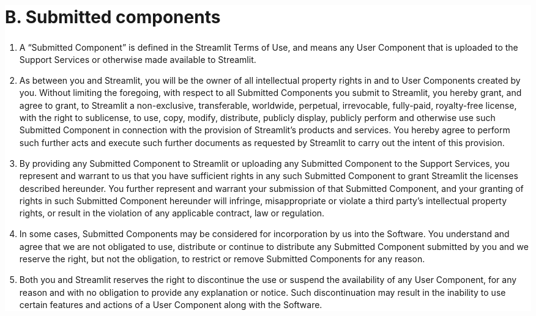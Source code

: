 # B. Submitted components
1. A “Submitted Component” is defined in the Streamlit Terms of Use, and means any User Component that is uploaded to the Support Services or otherwise made available to Streamlit.

2. As between you and Streamlit, you will be the owner of all intellectual property rights in and to User Components created by you. Without limiting the foregoing, with respect to all Submitted Components you submit to Streamlit, you hereby grant, and agree to grant, to Streamlit a non-exclusive, transferable, worldwide, perpetual, irrevocable, fully-paid, royalty-free license, with the right to sublicense, to use, copy, modify, distribute, publicly display, publicly perform and otherwise use such Submitted Component in connection with the provision of Streamlit’s products and services. You hereby agree to perform such further acts and execute such further documents as requested by Streamlit to carry out the intent of this provision.

3. By providing any Submitted Component to Streamlit or uploading any Submitted Component to the Support Services, you represent and warrant to us that you have sufficient rights in any such Submitted Component to grant Streamlit the licenses described hereunder. You further represent and warrant your submission of that Submitted Component, and your granting of rights in such Submitted Component hereunder will infringe, misappropriate or violate a third party’s intellectual property rights, or result in the violation of any applicable contract, law or regulation.

4. In some cases, Submitted Components may be considered for incorporation by us into the Software. You understand and agree that we are not obligated to use, distribute or continue to distribute any Submitted Component submitted by you and we reserve the right, but not the obligation, to restrict or remove Submitted Components for any reason.

5. Both you and Streamlit reserves the right to discontinue the use or suspend the availability of any User Component, for any reason and with no obligation to provide any explanation or notice. Such discontinuation may result in the inability to use certain features and actions of a User Component along with the Software.
